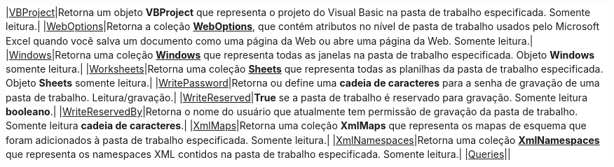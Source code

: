 |[VBProject](1bef5b7e-e169-fa4b-9810-6cd87ecd0a8d.md)|Retorna um objeto  **VBProject** que representa o projeto do Visual Basic na pasta de trabalho especificada. Somente leitura.|
|[WebOptions](801742a2-f5d8-5311-ea24-fd428532ba80.md)|Retorna a coleção  **[WebOptions](d573637f-1891-4602-c961-091795e47356.md)**, que contém atributos no nível de pasta de trabalho usados pelo Microsoft Excel quando você salva um documento como uma página da Web ou abre uma página da Web. Somente leitura.|
|[Windows](2352d6c9-720e-b58d-6e7c-049bf21a090d.md)|Retorna uma coleção  **[Windows](d5d0e3c9-9132-469c-d033-d29397dacd77.md)** que representa todas as janelas na pasta de trabalho especificada. Objeto **Windows** somente leitura.|
|[Worksheets](8b7d660d-ca49-0bd0-dc57-64defa47bd5e.md)|Retorna uma coleção  **[Sheets](048fd93c-bc27-4b58-358f-56fcee1710f8.md)** que representa todas as planilhas da pasta de trabalho especificada. Objeto **Sheets** somente leitura.|
|[WritePassword](ac89063e-6ef5-f7c5-abb0-4e6ef1c5fd05.md)|Retorna ou define uma  **cadeia de caracteres** para a senha de gravação de uma pasta de trabalho. Leitura/gravação.|
|[WriteReserved](96cc86d1-0e77-b6f3-3045-f6346de0f969.md)|**True** se a pasta de trabalho é reservado para gravação. Somente leitura **booleano**.|
|[WriteReservedBy](f053c197-3af3-9ab7-bee1-f72ee311a5b8.md)|Retorna o nome do usuário que atualmente tem permissão de gravação da pasta de trabalho. Somente leitura  **cadeia de caracteres**.|
|[XmlMaps](c7893167-bfa1-e1df-58f3-782b80322fad.md)|Retorna uma coleção  **XmlMaps** que representa os mapas de esquema que foram adicionados à pasta de trabalho especificada. Somente leitura.|
|[XmlNamespaces](b93aba02-f831-6321-1c0d-2a30d417e57f.md)|Retorna uma coleção  **[XmlNamespaces](430f6773-2be5-8312-cd67-afb703ab0782.md)** que representa os namespaces XML contidos na pasta de trabalho especificada. Somente leitura.|
|[Queries](29ee16cb-b6f2-2358-7e1a-3b1e7f9cf654.md)||
